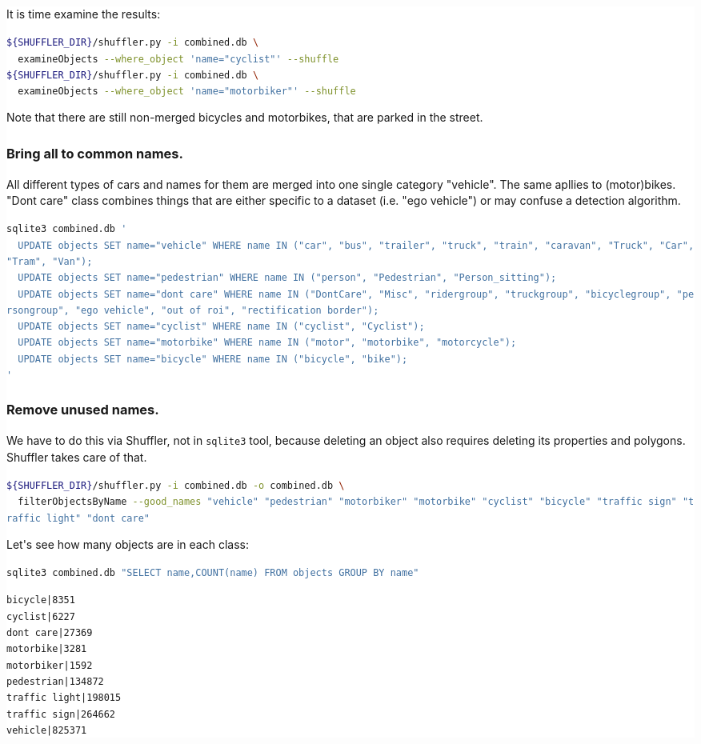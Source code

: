 It is time examine the results:

```bash
${SHUFFLER_DIR}/shuffler.py -i combined.db \
  examineObjects --where_object 'name="cyclist"' --shuffle
${SHUFFLER_DIR}/shuffler.py -i combined.db \
  examineObjects --where_object 'name="motorbiker"' --shuffle
```

Note that there are still non-merged bicycles and motorbikes, that are parked in the street.




### Bring all to common names.

All different types of cars and names for them are merged into one single category "vehicle". The same apllies to (motor)bikes. "Dont care" class combines things that are either specific to a dataset (i.e. "ego vehicle") or may confuse a detection algorithm.

```bash
sqlite3 combined.db '
  UPDATE objects SET name="vehicle" WHERE name IN ("car", "bus", "trailer", "truck", "train", "caravan", "Truck", "Car", "Tram", "Van");
  UPDATE objects SET name="pedestrian" WHERE name IN ("person", "Pedestrian", "Person_sitting");
  UPDATE objects SET name="dont care" WHERE name IN ("DontCare", "Misc", "ridergroup", "truckgroup", "bicyclegroup", "persongroup", "ego vehicle", "out of roi", "rectification border");
  UPDATE objects SET name="cyclist" WHERE name IN ("cyclist", "Cyclist");
  UPDATE objects SET name="motorbike" WHERE name IN ("motor", "motorbike", "motorcycle");
  UPDATE objects SET name="bicycle" WHERE name IN ("bicycle", "bike");
'
```

### Remove unused names.

We have to do this via Shuffler, not in `sqlite3` tool, because deleting an object also requires deleting its properties and polygons. Shuffler takes care of that.

```bash
${SHUFFLER_DIR}/shuffler.py -i combined.db -o combined.db \
  filterObjectsByName --good_names "vehicle" "pedestrian" "motorbiker" "motorbike" "cyclist" "bicycle" "traffic sign" "traffic light" "dont care"
```

Let's see how many objects are in each class:

```bash
sqlite3 combined.db "SELECT name,COUNT(name) FROM objects GROUP BY name"
```

```
bicycle|8351
cyclist|6227
dont care|27369
motorbike|3281
motorbiker|1592
pedestrian|134872
traffic light|198015
traffic sign|264662
vehicle|825371
```

